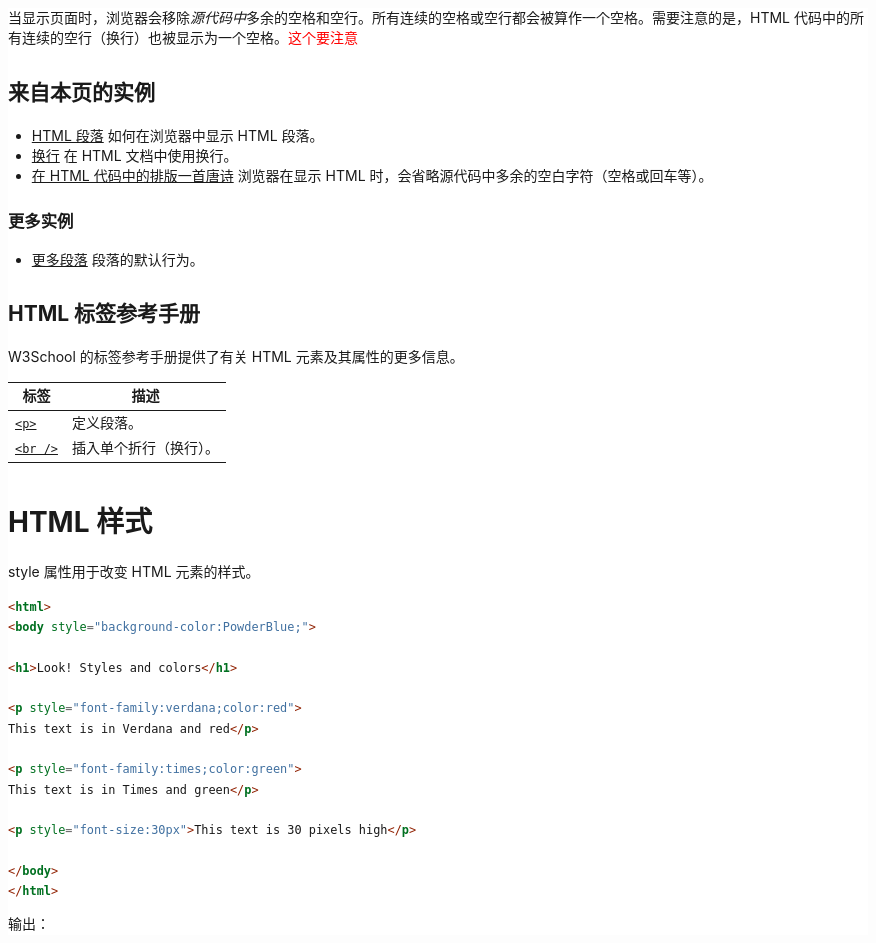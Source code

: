 当显示页面时，浏览器会移除*源代码中*多余的空格和空行。所有连续的空格或空行都会被算作一个空格。需要注意的是，HTML 代码中的所有连续的空行（换行）也被显示为一个空格。<font color=red>这个要注意</font>


## 来自本页的实例

- [HTML 段落](http://www.w3school.com.cn/tiy/t.asp?f=html_paragraphs1)
  如何在浏览器中显示 HTML 段落。
- [换行](http://www.w3school.com.cn/tiy/t.asp?f=html_paragraphs)
  在 HTML 文档中使用换行。
- [在 HTML 代码中的排版一首唐诗](http://www.w3school.com.cn/tiy/t.asp?f=html_poem)
  浏览器在显示 HTML 时，会省略源代码中多余的空白字符（空格或回车等）。

### 更多实例

- [更多段落](http://www.w3school.com.cn/tiy/t.asp?f=html_paragraphs2)
  段落的默认行为。

## HTML 标签参考手册

W3School 的标签参考手册提供了有关 HTML 元素及其属性的更多信息。

| 标签                                            | 描述                   |
| ----------------------------------------------- | ---------------------- |
| [`<p>`](http://www.w3school.com.cn/tags/tag_p.asp)   | 定义段落。             |
| [`<br />`](http://www.w3school.com.cn/tags/tag_br.asp) | 插入单个折行（换行）。 |






# HTML 样式

style 属性用于改变 HTML 元素的样式。

```html
<html>
<body style="background-color:PowderBlue;">

<h1>Look! Styles and colors</h1>

<p style="font-family:verdana;color:red">
This text is in Verdana and red</p>

<p style="font-family:times;color:green">
This text is in Times and green</p>

<p style="font-size:30px">This text is 30 pixels high</p>

</body>
</html>
```
输出：
